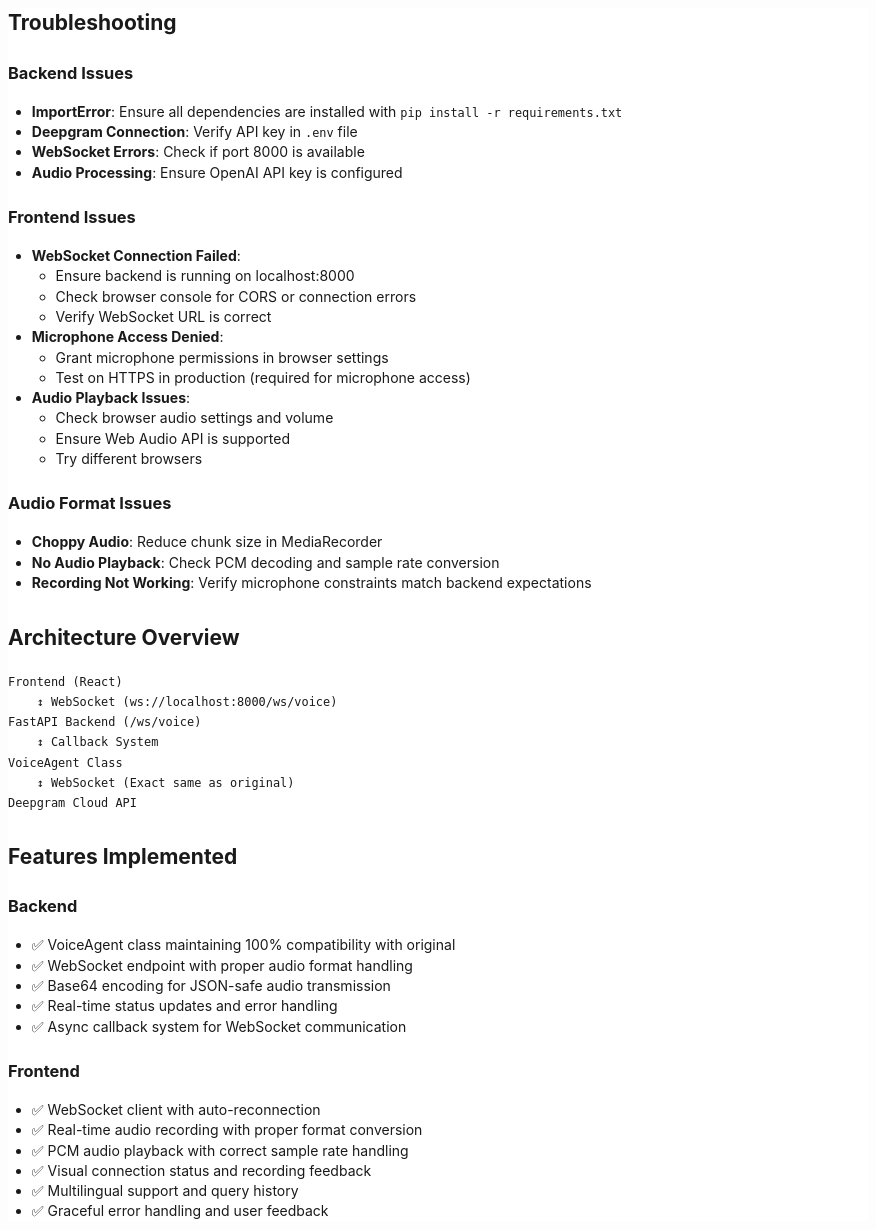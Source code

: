 ## Troubleshooting

### Backend Issues
- **ImportError**: Ensure all dependencies are installed with `pip install -r requirements.txt`
- **Deepgram Connection**: Verify API key in `.env` file
- **WebSocket Errors**: Check if port 8000 is available
- **Audio Processing**: Ensure OpenAI API key is configured

### Frontend Issues
- **WebSocket Connection Failed**: 
  - Ensure backend is running on localhost:8000
  - Check browser console for CORS or connection errors
  - Verify WebSocket URL is correct
- **Microphone Access Denied**: 
  - Grant microphone permissions in browser settings
  - Test on HTTPS in production (required for microphone access)
- **Audio Playback Issues**: 
  - Check browser audio settings and volume
  - Ensure Web Audio API is supported
  - Try different browsers

### Audio Format Issues
- **Choppy Audio**: Reduce chunk size in MediaRecorder
- **No Audio Playback**: Check PCM decoding and sample rate conversion
- **Recording Not Working**: Verify microphone constraints match backend expectations

## Architecture Overview

```
Frontend (React)
    ↕ WebSocket (ws://localhost:8000/ws/voice)
FastAPI Backend (/ws/voice)
    ↕ Callback System
VoiceAgent Class
    ↕ WebSocket (Exact same as original)
Deepgram Cloud API
```

## Features Implemented

### Backend
- ✅ VoiceAgent class maintaining 100% compatibility with original
- ✅ WebSocket endpoint with proper audio format handling
- ✅ Base64 encoding for JSON-safe audio transmission
- ✅ Real-time status updates and error handling
- ✅ Async callback system for WebSocket communication

### Frontend
- ✅ WebSocket client with auto-reconnection
- ✅ Real-time audio recording with proper format conversion
- ✅ PCM audio playback with correct sample rate handling
- ✅ Visual connection status and recording feedback
- ✅ Multilingual support and query history
- ✅ Graceful error handling and user feedback
